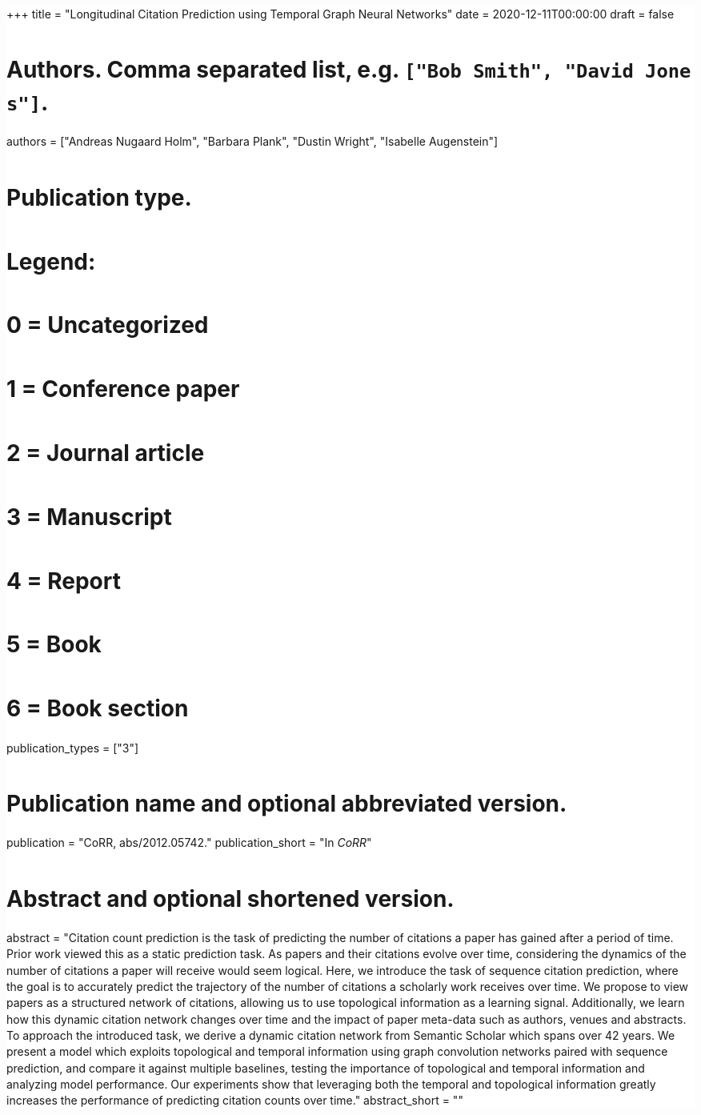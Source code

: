 +++
title = "Longitudinal Citation Prediction using Temporal Graph Neural Networks"
date = 2020-12-11T00:00:00
draft = false

# Authors. Comma separated list, e.g. `["Bob Smith", "David Jones"]`.
authors = ["Andreas Nugaard Holm", "Barbara Plank", "Dustin Wright", "Isabelle Augenstein"]

# Publication type.
# Legend:
# 0 = Uncategorized
# 1 = Conference paper
# 2 = Journal article
# 3 = Manuscript
# 4 = Report
# 5 = Book
# 6 = Book section
publication_types = ["3"]

# Publication name and optional abbreviated version.
publication = "CoRR, abs/2012.05742."
publication_short = "In *CoRR*"

# Abstract and optional shortened version.
abstract = "Citation count prediction is the task of predicting the number of citations a paper has gained after a period of time. Prior work viewed this as a static prediction task. As papers and their citations evolve over time, considering the dynamics of the number of citations a paper will receive would seem logical. Here, we introduce the task of sequence citation prediction, where the goal is to accurately predict the trajectory of the number of citations a scholarly work receives over time. We propose to view papers as a structured network of citations, allowing us to use topological information as a learning signal. Additionally, we learn how this dynamic citation network changes over time and the impact of paper meta-data such as authors, venues and abstracts. To approach the introduced task, we derive a dynamic citation network from Semantic Scholar which spans over 42 years. We present a model which exploits topological and temporal information using graph convolution networks paired with sequence prediction, and compare it against multiple baselines, testing the importance of topological and temporal information and analyzing model performance. Our experiments show that leveraging both the temporal and topological information greatly increases the performance of predicting citation counts over time."
abstract_short = ""
